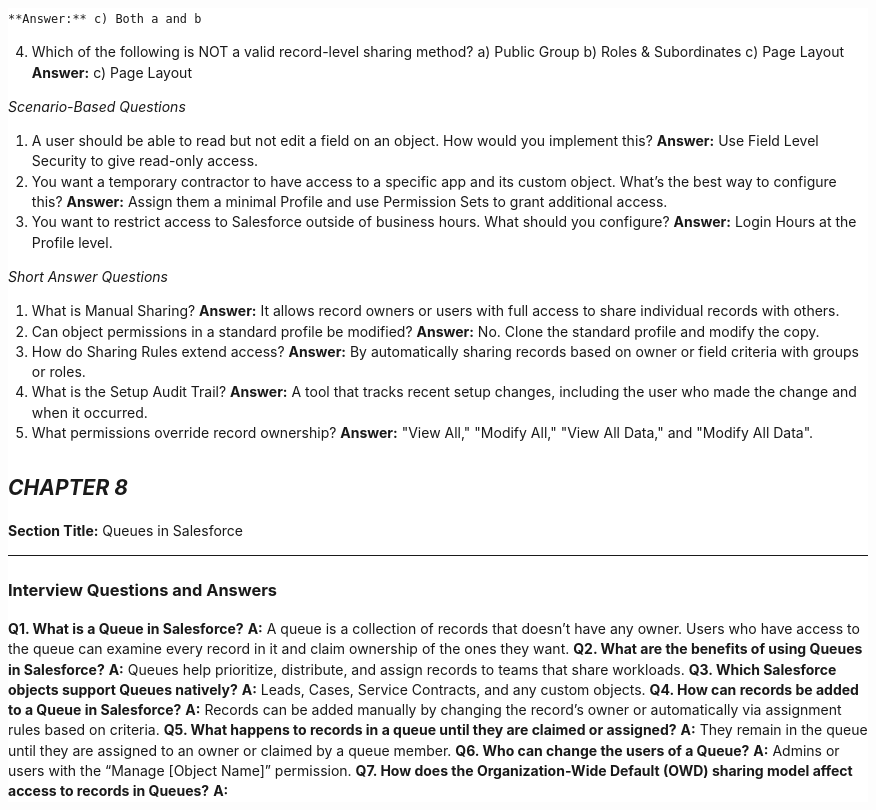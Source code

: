     **Answer:** c) Both a and b
4. Which of the following is NOT a valid record-level sharing method?
     a) Public Group
     b) Roles & Subordinates
     c) Page Layout
    **Answer:** c) Page Layout

*Scenario-Based Questions*

1. A user should be able to read but not edit a field on an object. How would you implement this?
    **Answer:** Use Field Level Security to give read-only access.
2. You want a temporary contractor to have access to a specific app and its custom object. What’s the best way to configure this?
    **Answer:** Assign them a minimal Profile and use Permission Sets to grant additional access.
3. You want to restrict access to Salesforce outside of business hours. What should you configure?
    **Answer:** Login Hours at the Profile level.

*Short Answer Questions*

1. What is Manual Sharing?
    **Answer:** It allows record owners or users with full access to share individual records with others.
2. Can object permissions in a standard profile be modified?
    **Answer:** No. Clone the standard profile and modify the copy.
3. How do Sharing Rules extend access?
    **Answer:** By automatically sharing records based on owner or field criteria with groups or roles.
4. What is the Setup Audit Trail?
    **Answer:** A tool that tracks recent setup changes, including the user who made the change and when it occurred.
5. What permissions override record ownership?
    **Answer:** "View All," "Modify All," "View All Data," and "Modify All Data".

## *_CHAPTER 8_*

**Section Title:** Queues in Salesforce
* * *

### **Interview Questions and Answers**

**Q1. What is a Queue in Salesforce?**
**A:** A queue is a collection of records that doesn’t have any owner. Users who have access to the queue can examine every record in it and claim ownership of the ones they want.
**Q2. What are the benefits of using Queues in Salesforce?**
**A:** Queues help prioritize, distribute, and assign records to teams that share workloads.
**Q3. Which Salesforce objects support Queues natively?**
**A:** Leads, Cases, Service Contracts, and any custom objects.
**Q4. How can records be added to a Queue in Salesforce?**
**A:** Records can be added manually by changing the record’s owner or automatically via assignment rules based on criteria.
**Q5. What happens to records in a queue until they are claimed or assigned?**
**A:** They remain in the queue until they are assigned to an owner or claimed by a queue member.
**Q6. Who can change the users of a Queue?**
**A:** Admins or users with the “Manage [Object Name]” permission.
**Q7. How does the Organization-Wide Default (OWD) sharing model affect access to records in Queues?**
**A:**
